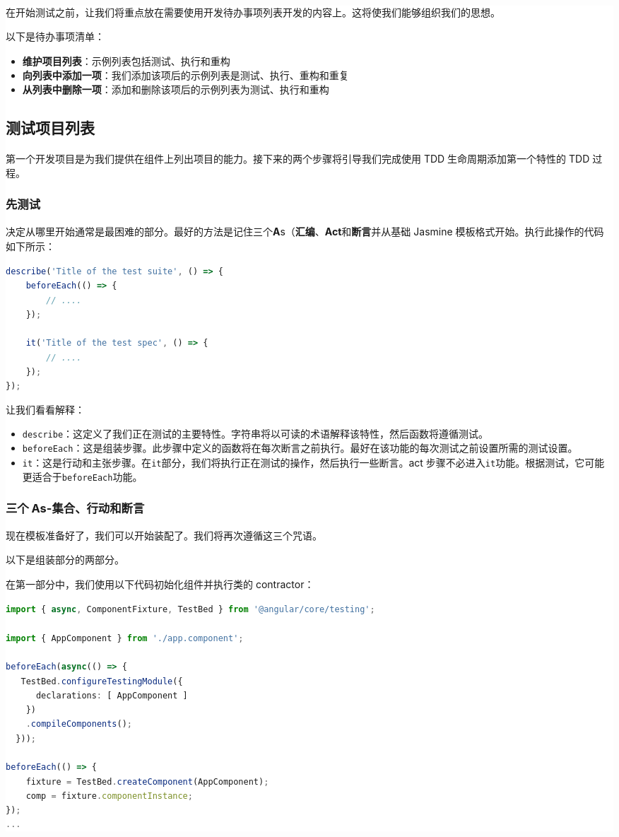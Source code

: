 在开始测试之前，让我们将重点放在需要使用开发待办事项列表开发的内容上。这将使我们能够组织我们的思想。

以下是待办事项清单：

*   **维护项目列表**：示例列表包括测试、执行和重构
*   **向列表中添加一项**：我们添加该项后的示例列表是测试、执行、重构和重复
*   **从列表中删除一项**：添加和删除该项后的示例列表为测试、执行和重构

## 测试项目列表

第一个开发项目是为我们提供在组件上列出项目的能力。接下来的两个步骤将引导我们完成使用 TDD 生命周期添加第一个特性的 TDD 过程。

### 先测试

决定从哪里开始通常是最困难的部分。最好的方法是记住三个**A**s（**汇编**、**Act**和**断言**并从基础 Jasmine 模板格式开始。执行此操作的代码如下所示：

```ts
describe('Title of the test suite', () => { 
    beforeEach(() => { 
        // .... 
    }); 

    it('Title of the test spec', () => { 
        // .... 
    }); 
}); 

```

让我们看看解释：

*   `describe`：这定义了我们正在测试的主要特性。字符串将以可读的术语解释该特性，然后函数将遵循测试。
*   `beforeEach`：这是组装步骤。此步骤中定义的函数将在每次断言之前执行。最好在该功能的每次测试之前设置所需的测试设置。
*   `it`：这是行动和主张步骤。在`it`部分，我们将执行正在测试的操作，然后执行一些断言。act 步骤不必进入`it`功能。根据测试，它可能更适合于`beforeEach`功能。

### 三个 As-集合、行动和断言

现在模板准备好了，我们可以开始装配了。我们将再次遵循这三个咒语。

以下是组装部分的两部分。

在第一部分中，我们使用以下代码初始化组件并执行类的 contractor：

```ts
import { async, ComponentFixture, TestBed } from '@angular/core/testing'; 

import { AppComponent } from './app.component'; 

beforeEach(async(() => { 
   TestBed.configureTestingModule({ 
      declarations: [ AppComponent ] 
    }) 
    .compileComponents(); 
  })); 

beforeEach(() => { 
    fixture = TestBed.createComponent(AppComponent); 
    comp = fixture.componentInstance; 
}); 
... 

```
